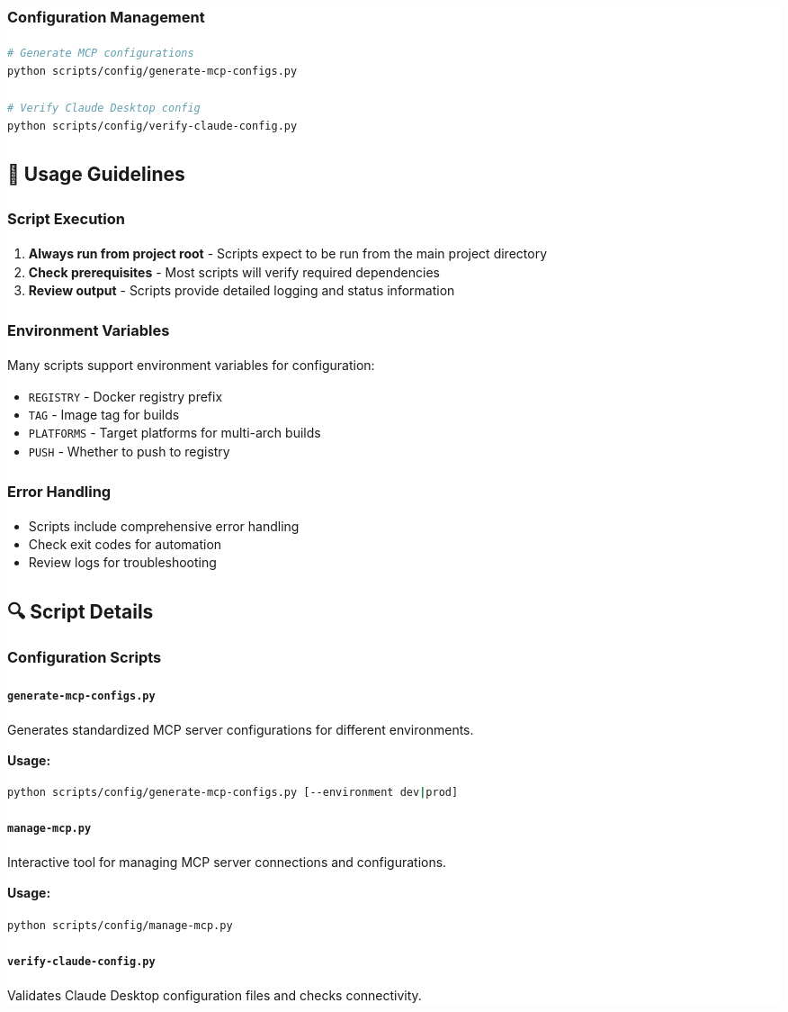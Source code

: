 ### **Configuration Management**
```bash
# Generate MCP configurations
python scripts/config/generate-mcp-configs.py

# Verify Claude Desktop config
python scripts/config/verify-claude-config.py
```

## 📝 Usage Guidelines

### **Script Execution**
1. **Always run from project root** - Scripts expect to be run from the main project directory
2. **Check prerequisites** - Most scripts will verify required dependencies
3. **Review output** - Scripts provide detailed logging and status information

### **Environment Variables**
Many scripts support environment variables for configuration:
- `REGISTRY` - Docker registry prefix
- `TAG` - Image tag for builds
- `PLATFORMS` - Target platforms for multi-arch builds
- `PUSH` - Whether to push to registry

### **Error Handling**
- Scripts include comprehensive error handling
- Check exit codes for automation
- Review logs for troubleshooting

## 🔍 Script Details

### **Configuration Scripts**

#### `generate-mcp-configs.py`
Generates standardized MCP server configurations for different environments.

**Usage:**
```bash
python scripts/config/generate-mcp-configs.py [--environment dev|prod]
```

#### `manage-mcp.py`
Interactive tool for managing MCP server connections and configurations.

**Usage:**
```bash
python scripts/config/manage-mcp.py
```

#### `verify-claude-config.py`
Validates Claude Desktop configuration files and checks connectivity.
